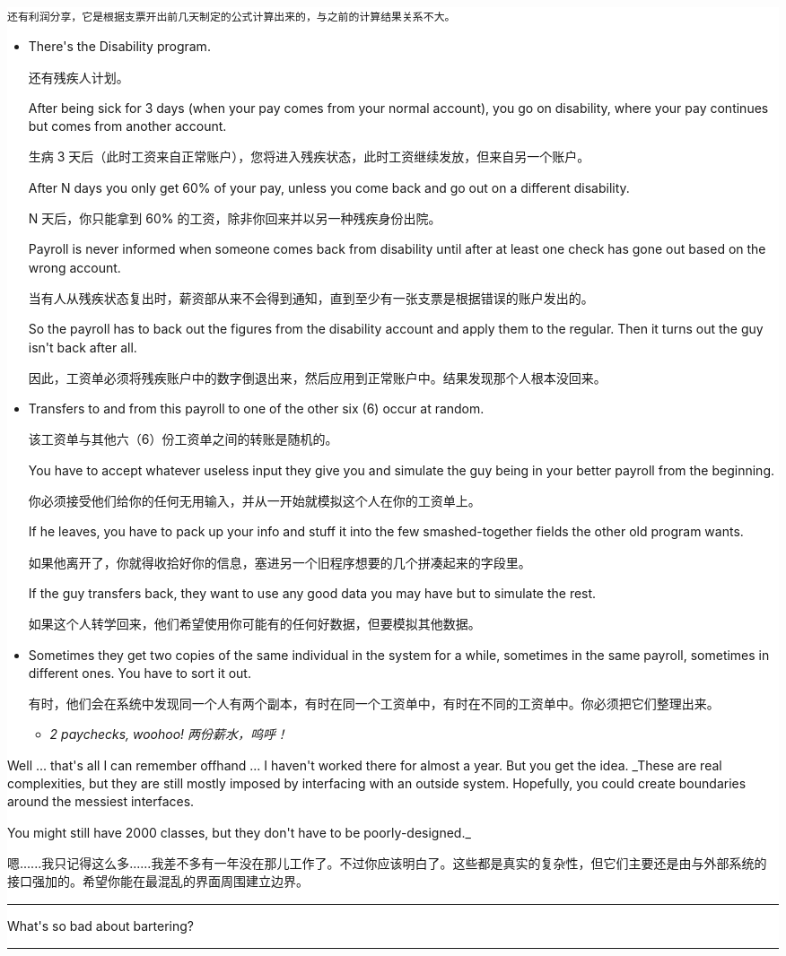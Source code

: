     还有利润分享，它是根据支票开出前几天制定的公式计算出来的，与之前的计算结果关系不大。
-   There's the Disability program.  
    
    还有残疾人计划。  
    
    After being sick for 3 days (when your pay comes from your normal account), you go on disability, where your pay continues but comes from another account.  
    
    生病 3 天后（此时工资来自正常账户），您将进入残疾状态，此时工资继续发放，但来自另一个账户。  
    
    After N days you only get 60% of your pay, unless you come back and go out on a different disability.  
    
    N 天后，你只能拿到 60% 的工资，除非你回来并以另一种残疾身份出院。  
    
    Payroll is never informed when someone comes back from disability until after at least one check has gone out based on the wrong account.  
    
    当有人从残疾状态复出时，薪资部从来不会得到通知，直到至少有一张支票是根据错误的账户发出的。  
    
    So the payroll has to back out the figures from the disability account and apply them to the regular. Then it turns out the guy isn't back after all.  
    
    因此，工资单必须将残疾账户中的数字倒退出来，然后应用到正常账户中。结果发现那个人根本没回来。
-   Transfers to and from this payroll to one of the other six (6) occur at random.  
    
    该工资单与其他六（6）份工资单之间的转账是随机的。  
    
    You have to accept whatever useless input they give you and simulate the guy being in your better payroll from the beginning.  
    
    你必须接受他们给你的任何无用输入，并从一开始就模拟这个人在你的工资单上。  
    
    If he leaves, you have to pack up your info and stuff it into the few smashed-together fields the other old program wants.  
    
    如果他离开了，你就得收拾好你的信息，塞进另一个旧程序想要的几个拼凑起来的字段里。  
    
    If the guy transfers back, they want to use any good data you may have but to simulate the rest.  
    
    如果这个人转学回来，他们希望使用你可能有的任何好数据，但要模拟其他数据。
-   Sometimes they get two copies of the same individual in the system for a while, sometimes in the same payroll, sometimes in different ones. You have to sort it out.  
    
    有时，他们会在系统中发现同一个人有两个副本，有时在同一个工资单中，有时在不同的工资单中。你必须把它们整理出来。
    -   _2 paychecks, woohoo! 两份薪水，呜呼！_

Well ... that's all I can remember offhand ... I haven't worked there for almost a year. But you get the idea. _These are real complexities, but they are still mostly imposed by interfacing with an outside system. Hopefully, you could create boundaries around the messiest interfaces.  

You might still have 2000 classes, but they don't have to be poorly-designed._  

嗯......我只记得这么多......我差不多有一年没在那儿工作了。不过你应该明白了。这些都是真实的复杂性，但它们主要还是由与外部系统的接口强加的。希望你能在最混乱的界面周围建立边界。

___

What's so bad about bartering?

___
